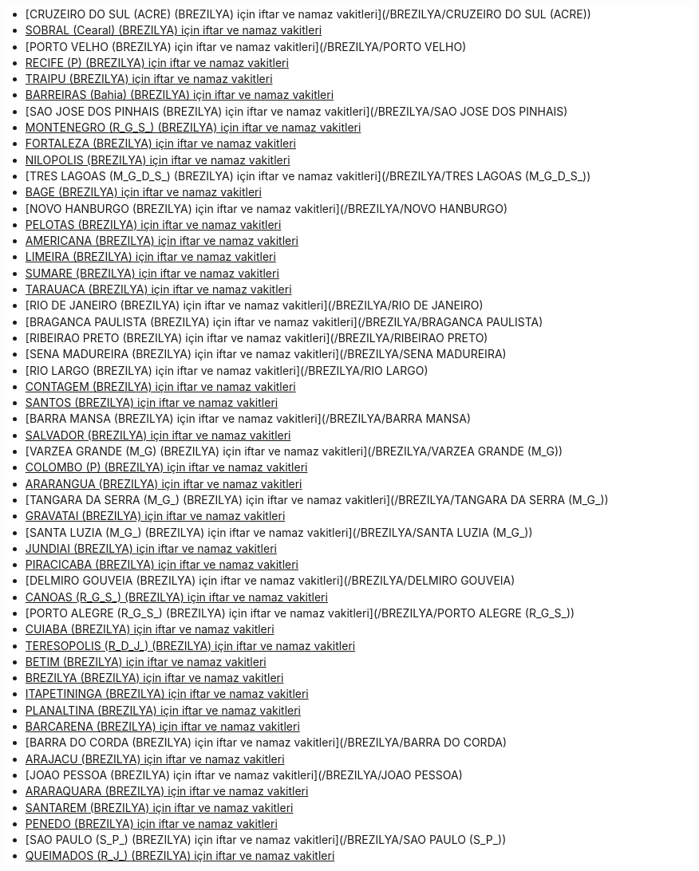 * [CRUZEIRO DO SUL (ACRE) (BREZILYA) için iftar ve namaz vakitleri](/BREZILYA/CRUZEIRO DO SUL (ACRE))
* [SOBRAL (Cearal) (BREZILYA) için iftar ve namaz vakitleri](/BREZILYA/SOBRAL (Cearal))
* [PORTO VELHO (BREZILYA) için iftar ve namaz vakitleri](/BREZILYA/PORTO VELHO)
* [RECIFE (P) (BREZILYA) için iftar ve namaz vakitleri](/BREZILYA/RECIFE (P))
* [TRAIPU (BREZILYA) için iftar ve namaz vakitleri](/BREZILYA/TRAIPU)
* [BARREIRAS (Bahia) (BREZILYA) için iftar ve namaz vakitleri](/BREZILYA/BARREIRAS (Bahia))
* [SAO JOSE DOS PINHAIS (BREZILYA) için iftar ve namaz vakitleri](/BREZILYA/SAO JOSE DOS PINHAIS)
* [MONTENEGRO (R_G_S_) (BREZILYA) için iftar ve namaz vakitleri](/BREZILYA/MONTENEGRO (R_G_S_))
* [FORTALEZA (BREZILYA) için iftar ve namaz vakitleri](/BREZILYA/FORTALEZA)
* [NILOPOLIS (BREZILYA) için iftar ve namaz vakitleri](/BREZILYA/NILOPOLIS)
* [TRES LAGOAS (M_G_D_S_) (BREZILYA) için iftar ve namaz vakitleri](/BREZILYA/TRES LAGOAS (M_G_D_S_))
* [BAGE (BREZILYA) için iftar ve namaz vakitleri](/BREZILYA/BAGE)
* [NOVO HANBURGO (BREZILYA) için iftar ve namaz vakitleri](/BREZILYA/NOVO HANBURGO)
* [PELOTAS (BREZILYA) için iftar ve namaz vakitleri](/BREZILYA/PELOTAS)
* [AMERICANA (BREZILYA) için iftar ve namaz vakitleri](/BREZILYA/AMERICANA)
* [LIMEIRA (BREZILYA) için iftar ve namaz vakitleri](/BREZILYA/LIMEIRA)
* [SUMARE (BREZILYA) için iftar ve namaz vakitleri](/BREZILYA/SUMARE)
* [TARAUACA (BREZILYA) için iftar ve namaz vakitleri](/BREZILYA/TARAUACA)
* [RIO DE JANEIRO (BREZILYA) için iftar ve namaz vakitleri](/BREZILYA/RIO DE JANEIRO)
* [BRAGANCA PAULISTA (BREZILYA) için iftar ve namaz vakitleri](/BREZILYA/BRAGANCA PAULISTA)
* [RIBEIRAO PRETO (BREZILYA) için iftar ve namaz vakitleri](/BREZILYA/RIBEIRAO PRETO)
* [SENA MADUREIRA (BREZILYA) için iftar ve namaz vakitleri](/BREZILYA/SENA MADUREIRA)
* [RIO LARGO (BREZILYA) için iftar ve namaz vakitleri](/BREZILYA/RIO LARGO)
* [CONTAGEM (BREZILYA) için iftar ve namaz vakitleri](/BREZILYA/CONTAGEM)
* [SANTOS (BREZILYA) için iftar ve namaz vakitleri](/BREZILYA/SANTOS)
* [BARRA MANSA (BREZILYA) için iftar ve namaz vakitleri](/BREZILYA/BARRA MANSA)
* [SALVADOR (BREZILYA) için iftar ve namaz vakitleri](/BREZILYA/SALVADOR)
* [VARZEA GRANDE (M_G) (BREZILYA) için iftar ve namaz vakitleri](/BREZILYA/VARZEA GRANDE (M_G))
* [COLOMBO (P) (BREZILYA) için iftar ve namaz vakitleri](/BREZILYA/COLOMBO (P))
* [ARARANGUA (BREZILYA) için iftar ve namaz vakitleri](/BREZILYA/ARARANGUA)
* [TANGARA DA SERRA (M_G_) (BREZILYA) için iftar ve namaz vakitleri](/BREZILYA/TANGARA DA SERRA (M_G_))
* [GRAVATAI (BREZILYA) için iftar ve namaz vakitleri](/BREZILYA/GRAVATAI)
* [SANTA LUZIA (M_G_) (BREZILYA) için iftar ve namaz vakitleri](/BREZILYA/SANTA LUZIA (M_G_))
* [JUNDIAI (BREZILYA) için iftar ve namaz vakitleri](/BREZILYA/JUNDIAI)
* [PIRACICABA (BREZILYA) için iftar ve namaz vakitleri](/BREZILYA/PIRACICABA)
* [DELMIRO GOUVEIA (BREZILYA) için iftar ve namaz vakitleri](/BREZILYA/DELMIRO GOUVEIA)
* [CANOAS (R_G_S_) (BREZILYA) için iftar ve namaz vakitleri](/BREZILYA/CANOAS (R_G_S_))
* [PORTO ALEGRE (R_G_S_) (BREZILYA) için iftar ve namaz vakitleri](/BREZILYA/PORTO ALEGRE (R_G_S_))
* [CUIABA (BREZILYA) için iftar ve namaz vakitleri](/BREZILYA/CUIABA)
* [TERESOPOLIS (R_D_J_) (BREZILYA) için iftar ve namaz vakitleri](/BREZILYA/TERESOPOLIS (R_D_J_))
* [BETIM (BREZILYA) için iftar ve namaz vakitleri](/BREZILYA/BETIM)
* [BREZILYA (BREZILYA) için iftar ve namaz vakitleri](/BREZILYA/BREZILYA)
* [ITAPETININGA (BREZILYA) için iftar ve namaz vakitleri](/BREZILYA/ITAPETININGA)
* [PLANALTINA (BREZILYA) için iftar ve namaz vakitleri](/BREZILYA/PLANALTINA)
* [BARCARENA (BREZILYA) için iftar ve namaz vakitleri](/BREZILYA/BARCARENA)
* [BARRA DO CORDA (BREZILYA) için iftar ve namaz vakitleri](/BREZILYA/BARRA DO CORDA)
* [ARAJACU (BREZILYA) için iftar ve namaz vakitleri](/BREZILYA/ARAJACU)
* [JOAO PESSOA (BREZILYA) için iftar ve namaz vakitleri](/BREZILYA/JOAO PESSOA)
* [ARARAQUARA (BREZILYA) için iftar ve namaz vakitleri](/BREZILYA/ARARAQUARA)
* [SANTAREM (BREZILYA) için iftar ve namaz vakitleri](/BREZILYA/SANTAREM)
* [PENEDO (BREZILYA) için iftar ve namaz vakitleri](/BREZILYA/PENEDO)
* [SAO PAULO (S_P_) (BREZILYA) için iftar ve namaz vakitleri](/BREZILYA/SAO PAULO (S_P_))
* [QUEIMADOS (R_J_) (BREZILYA) için iftar ve namaz vakitleri](/BREZILYA/QUEIMADOS (R_J_))
